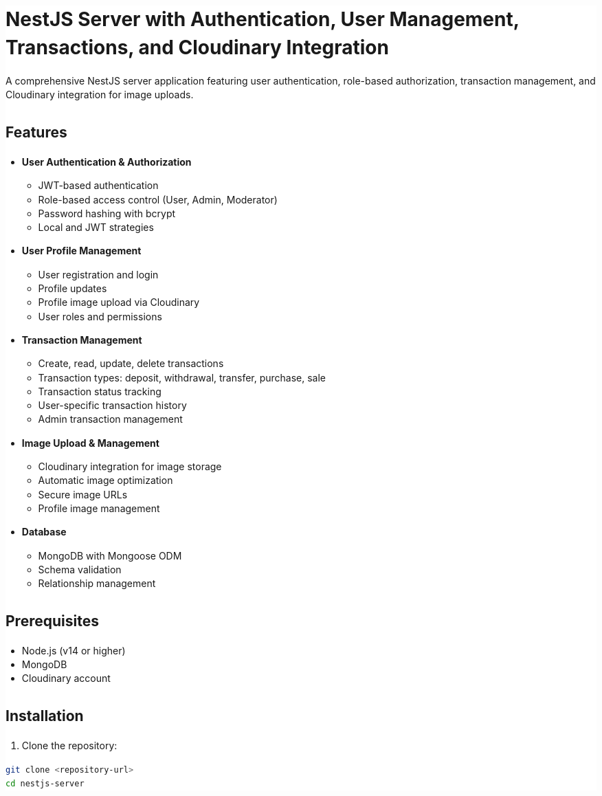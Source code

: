 # NestJS Server with Authentication, User Management, Transactions, and Cloudinary Integration

A comprehensive NestJS server application featuring user authentication, role-based authorization, transaction management, and Cloudinary integration for image uploads.

## Features

- **User Authentication & Authorization**
  - JWT-based authentication
  - Role-based access control (User, Admin, Moderator)
  - Password hashing with bcrypt
  - Local and JWT strategies

- **User Profile Management**
  - User registration and login
  - Profile updates
  - Profile image upload via Cloudinary
  - User roles and permissions

- **Transaction Management**
  - Create, read, update, delete transactions
  - Transaction types: deposit, withdrawal, transfer, purchase, sale
  - Transaction status tracking
  - User-specific transaction history
  - Admin transaction management

- **Image Upload & Management**
  - Cloudinary integration for image storage
  - Automatic image optimization
  - Secure image URLs
  - Profile image management

- **Database**
  - MongoDB with Mongoose ODM
  - Schema validation
  - Relationship management

## Prerequisites

- Node.js (v14 or higher)
- MongoDB
- Cloudinary account

## Installation

1. Clone the repository:
```bash
git clone <repository-url>
cd nestjs-server
```
